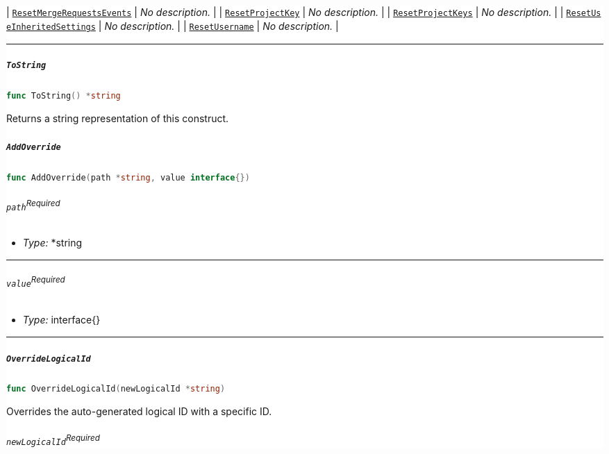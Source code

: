 | <code><a href="#@cdktf/provider-gitlab.serviceJira.ServiceJira.resetMergeRequestsEvents">ResetMergeRequestsEvents</a></code> | *No description.* |
| <code><a href="#@cdktf/provider-gitlab.serviceJira.ServiceJira.resetProjectKey">ResetProjectKey</a></code> | *No description.* |
| <code><a href="#@cdktf/provider-gitlab.serviceJira.ServiceJira.resetProjectKeys">ResetProjectKeys</a></code> | *No description.* |
| <code><a href="#@cdktf/provider-gitlab.serviceJira.ServiceJira.resetUseInheritedSettings">ResetUseInheritedSettings</a></code> | *No description.* |
| <code><a href="#@cdktf/provider-gitlab.serviceJira.ServiceJira.resetUsername">ResetUsername</a></code> | *No description.* |

---

##### `ToString` <a name="ToString" id="@cdktf/provider-gitlab.serviceJira.ServiceJira.toString"></a>

```go
func ToString() *string
```

Returns a string representation of this construct.

##### `AddOverride` <a name="AddOverride" id="@cdktf/provider-gitlab.serviceJira.ServiceJira.addOverride"></a>

```go
func AddOverride(path *string, value interface{})
```

###### `path`<sup>Required</sup> <a name="path" id="@cdktf/provider-gitlab.serviceJira.ServiceJira.addOverride.parameter.path"></a>

- *Type:* *string

---

###### `value`<sup>Required</sup> <a name="value" id="@cdktf/provider-gitlab.serviceJira.ServiceJira.addOverride.parameter.value"></a>

- *Type:* interface{}

---

##### `OverrideLogicalId` <a name="OverrideLogicalId" id="@cdktf/provider-gitlab.serviceJira.ServiceJira.overrideLogicalId"></a>

```go
func OverrideLogicalId(newLogicalId *string)
```

Overrides the auto-generated logical ID with a specific ID.

###### `newLogicalId`<sup>Required</sup> <a name="newLogicalId" id="@cdktf/provider-gitlab.serviceJira.ServiceJira.overrideLogicalId.parameter.newLogicalId"></a>
